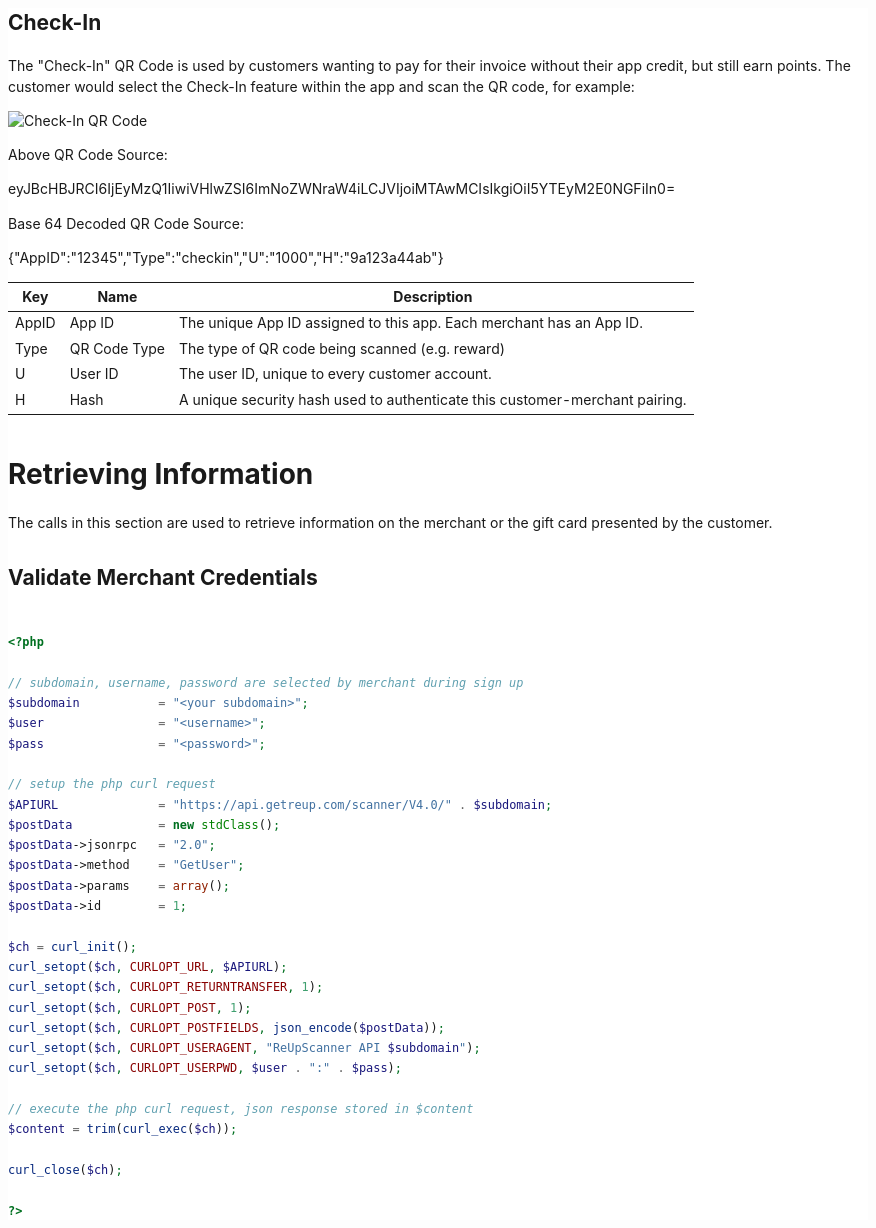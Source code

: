 ## Check-In

The "Check-In" QR Code is used by customers wanting to pay for their invoice without
their app credit, but still earn points. The customer would select the Check-In feature
within the app and scan the QR code, for example:

![Check-In QR Code](scanner/V4.0/CheckInQRCode.png)

Above QR Code Source:

eyJBcHBJRCI6IjEyMzQ1IiwiVHlwZSI6ImNoZWNraW4iLCJVIjoiMTAwMCIsIkgiOiI5YTEyM2E0NGFiIn0=

Base 64 Decoded QR Code Source:

{"AppID":"12345","Type":"checkin","U":"1000","H":"9a123a44ab"}

Key | Name | Description
--------- | ----------- | -----------
AppID | App ID | The unique App ID assigned to this app.  Each merchant has an App ID.
Type | QR Code Type | The type of QR code being scanned (e.g. reward)
U | User ID | The user ID, unique to every customer account.
H | Hash | A unique security hash used to authenticate this customer-merchant pairing.

# Retrieving Information

The calls in this section are used to retrieve information on the merchant or the gift card presented by the customer.

## Validate Merchant Credentials

```php

<?php

// subdomain, username, password are selected by merchant during sign up
$subdomain           = "<your subdomain>";
$user                = "<username>";
$pass                = "<password>";

// setup the php curl request
$APIURL              = "https://api.getreup.com/scanner/V4.0/" . $subdomain;
$postData            = new stdClass();
$postData->jsonrpc   = "2.0";
$postData->method    = "GetUser";
$postData->params    = array();
$postData->id        = 1;

$ch = curl_init();
curl_setopt($ch, CURLOPT_URL, $APIURL);
curl_setopt($ch, CURLOPT_RETURNTRANSFER, 1);
curl_setopt($ch, CURLOPT_POST, 1);
curl_setopt($ch, CURLOPT_POSTFIELDS, json_encode($postData));
curl_setopt($ch, CURLOPT_USERAGENT, "ReUpScanner API $subdomain");
curl_setopt($ch, CURLOPT_USERPWD, $user . ":" . $pass);

// execute the php curl request, json response stored in $content
$content = trim(curl_exec($ch));

curl_close($ch);

?>

```
